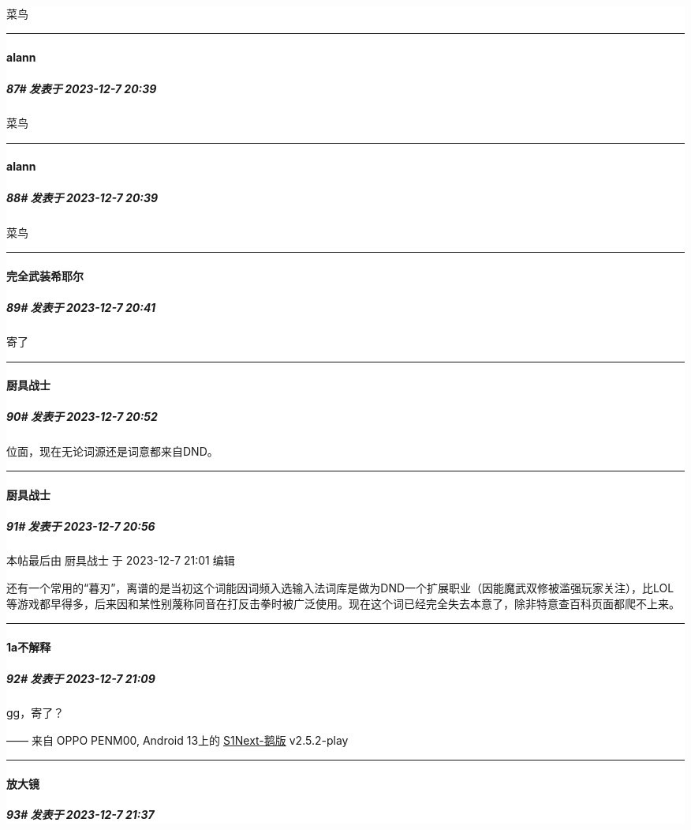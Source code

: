 菜鸟

*****

####  alann  
##### 87#       发表于 2023-12-7 20:39

菜鸟

*****

####  alann  
##### 88#       发表于 2023-12-7 20:39

菜鸟

*****

####  完全武装希耶尔  
##### 89#       发表于 2023-12-7 20:41

寄了


*****

####  厨具战士  
##### 90#       发表于 2023-12-7 20:52

位面，现在无论词源还是词意都来自DND。


*****

####  厨具战士  
##### 91#       发表于 2023-12-7 20:56

 本帖最后由 厨具战士 于 2023-12-7 21:01 编辑 

还有一个常用的“暮刃”，离谱的是当初这个词能因词频入选输入法词库是做为DND一个扩展职业（因能魔武双修被滥强玩家关注），比LOL等游戏都早得多，后来因和某性别蔑称同音在打反击拳时被广泛使用。现在这个词已经完全失去本意了，除非特意查百科页面都爬不上来。


*****

####  1a不解释  
##### 92#       发表于 2023-12-7 21:09

gg，寄了？

—— 来自 OPPO PENM00, Android 13上的 [S1Next-鹅版](https://github.com/ykrank/S1-Next/releases) v2.5.2-play


*****

####  放大镜  
##### 93#       发表于 2023-12-7 21:37
